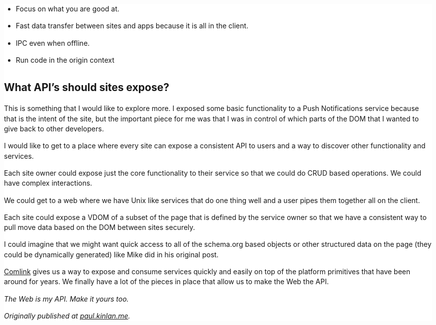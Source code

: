 * Focus on what you are good at.

* Fast data transfer between sites and apps because it is all in the client.

* IPC even when offline.

* Run code in the origin context

## What API’s should sites expose?

This is something that I would like to explore more. I exposed some basic functionality to a Push Notifications service because that is the intent of the site, but the important piece for me was that I was in control of which parts of the DOM that I wanted to give back to other developers.

I would like to get to a place where every site can expose a consistent API to users and a way to discover other functionality and services.

Each site owner could expose just the core functionality to their service so that we could do CRUD based operations. We could have complex interactions.

We could get to a web where we have Unix like services that do one thing well and a user pipes them together all on the client.

Each site could expose a VDOM of a subset of the page that is defined by the service owner so that we have a consistent way to pull move data based on the DOM between sites securely.

I could imagine that we might want quick access to all of the schema.org based objects or other structured data on the page (they could be dynamically generated) like Mike did in his original post.

[Comlink](https://github.com/GoogleChromeLabs/comlink) gives us a way to expose and consume services quickly and easily on top of the platform primitives that have been around for years. We finally have a lot of the pieces in place that allow us to make the Web the API.

*The Web is my API. Make it yours too.*

*Originally published at [paul.kinlan.me](https://paul.kinlan.me/the-web-is-my-api/).*

